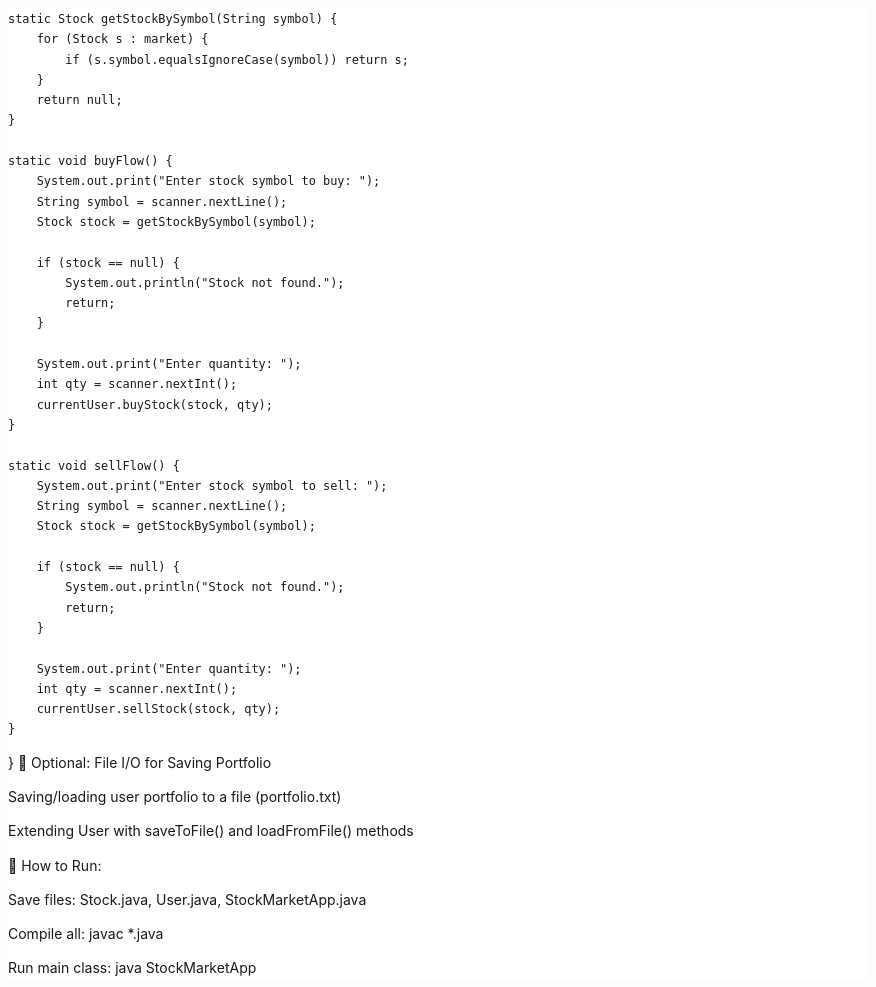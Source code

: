     static Stock getStockBySymbol(String symbol) {
        for (Stock s : market) {
            if (s.symbol.equalsIgnoreCase(symbol)) return s;
        }
        return null;
    }

    static void buyFlow() {
        System.out.print("Enter stock symbol to buy: ");
        String symbol = scanner.nextLine();
        Stock stock = getStockBySymbol(symbol);

        if (stock == null) {
            System.out.println("Stock not found.");
            return;
        }

        System.out.print("Enter quantity: ");
        int qty = scanner.nextInt();
        currentUser.buyStock(stock, qty);
    }

    static void sellFlow() {
        System.out.print("Enter stock symbol to sell: ");
        String symbol = scanner.nextLine();
        Stock stock = getStockBySymbol(symbol);

        if (stock == null) {
            System.out.println("Stock not found.");
            return;
        }

        System.out.print("Enter quantity: ");
        int qty = scanner.nextInt();
        currentUser.sellStock(stock, qty);
    }
}
📁 Optional: File I/O for Saving Portfolio

Saving/loading user portfolio to a file (portfolio.txt)

Extending User with saveToFile() and loadFromFile() methods

🏁 How to Run:

Save files: Stock.java, User.java, StockMarketApp.java

Compile all: javac *.java

Run main class: java StockMarketApp

